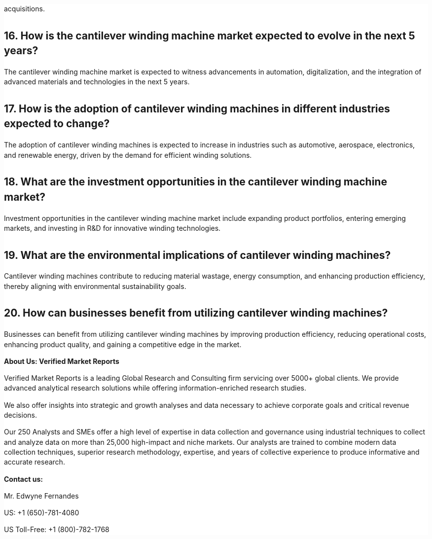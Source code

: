 acquisitions.</p><h2>16. How is the cantilever winding machine market expected to evolve in the next 5 years?</h2><p>The cantilever winding machine market is expected to witness advancements in automation, digitalization, and the integration of advanced materials and technologies in the next 5 years.</p><h2>17. How is the adoption of cantilever winding machines in different industries expected to change?</h2><p>The adoption of cantilever winding machines is expected to increase in industries such as automotive, aerospace, electronics, and renewable energy, driven by the demand for efficient winding solutions.</p><h2>18. What are the investment opportunities in the cantilever winding machine market?</h2><p>Investment opportunities in the cantilever winding machine market include expanding product portfolios, entering emerging markets, and investing in R&D for innovative winding technologies.</p><h2>19. What are the environmental implications of cantilever winding machines?</h2><p>Cantilever winding machines contribute to reducing material wastage, energy consumption, and enhancing production efficiency, thereby aligning with environmental sustainability goals.</p><h2>20. How can businesses benefit from utilizing cantilever winding machines?</h2><p>Businesses can benefit from utilizing cantilever winding machines by improving production efficiency, reducing operational costs, enhancing product quality, and gaining a competitive edge in the market.</p></body></html><p id="" class=""><strong>About Us: Verified Market Reports</strong></p><p id="" class="">Verified Market Reports is a leading Global Research and Consulting firm servicing over 5000+ global clients. We provide advanced analytical research solutions while offering information-enriched research studies.</p><p id="" class="">We also offer insights into strategic and growth analyses and data necessary to achieve corporate goals and critical revenue decisions.</p><p id="" class="">Our 250 Analysts and SMEs offer a high level of expertise in data collection and governance using industrial techniques to collect and analyze data on more than 25,000 high-impact and niche markets. Our analysts are trained to combine modern data collection techniques, superior research methodology, expertise, and years of collective experience to produce informative and accurate research.</p><p id="" class=""><strong>Contact us:</strong></p><p id="" class="">Mr. Edwyne Fernandes</p><p id="" class="">US: +1 (650)-781-4080</p><p id="" class="">US Toll-Free: +1 (800)-782-1768</p>
